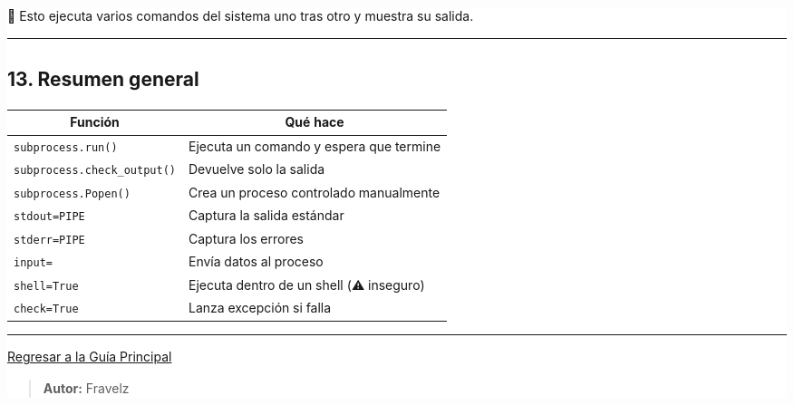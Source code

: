 🧹 Esto ejecuta varios comandos del sistema uno tras otro y muestra su salida.

---

## 13. Resumen general

| Función                     | Qué hace                                 |
| --------------------------- | ---------------------------------------- |
| `subprocess.run()`          | Ejecuta un comando y espera que termine  |
| `subprocess.check_output()` | Devuelve solo la salida                  |
| `subprocess.Popen()`        | Crea un proceso controlado manualmente   |
| `stdout=PIPE`               | Captura la salida estándar               |
| `stderr=PIPE`               | Captura los errores                      |
| `input=`                    | Envía datos al proceso                   |
| `shell=True`                | Ejecuta dentro de un shell (⚠️ inseguro) |
| `check=True`                | Lanza excepción si falla                 |

---

[Regresar a la Guía Principal](./../../readme.md#5-python)

> **Autor:** Fravelz
